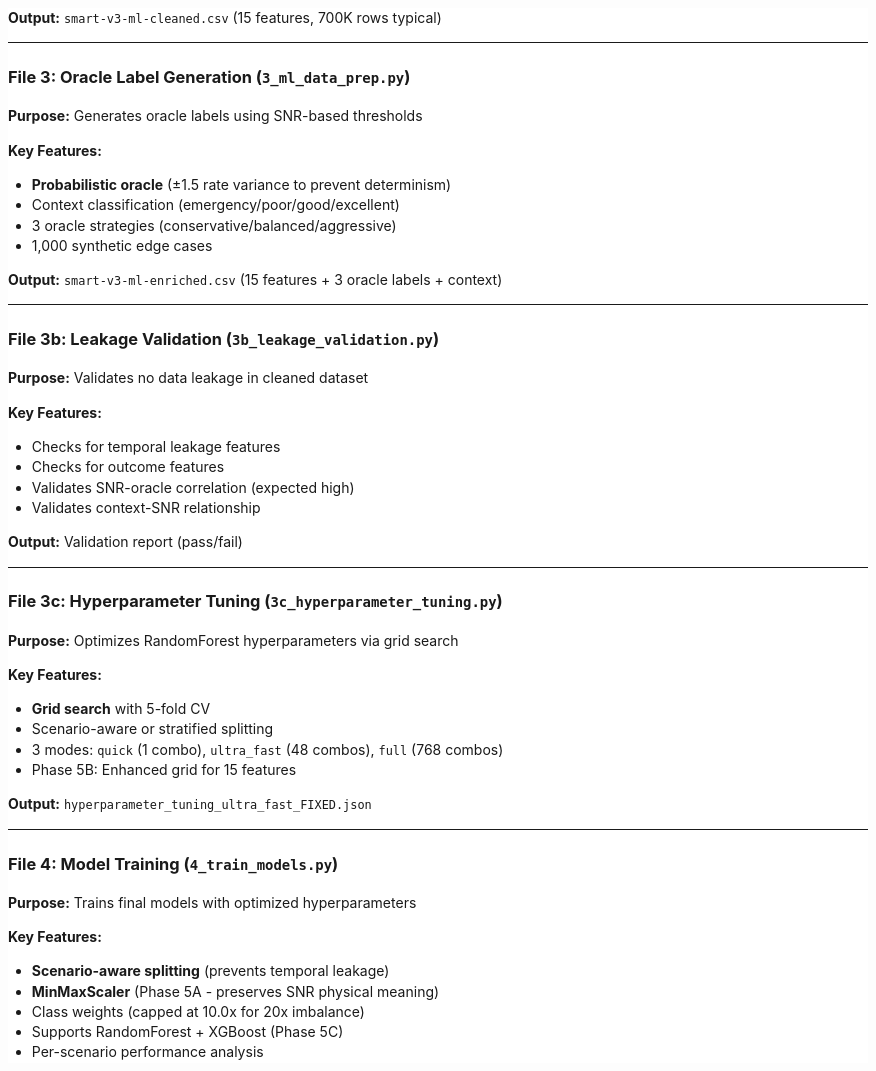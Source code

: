 **Output:** `smart-v3-ml-cleaned.csv` (15 features, 700K rows typical)

---

### **File 3: Oracle Label Generation** (`3_ml_data_prep.py`)

**Purpose:** Generates oracle labels using SNR-based thresholds

**Key Features:**
- **Probabilistic oracle** (±1.5 rate variance to prevent determinism)
- Context classification (emergency/poor/good/excellent)
- 3 oracle strategies (conservative/balanced/aggressive)
- 1,000 synthetic edge cases

**Output:** `smart-v3-ml-enriched.csv` (15 features + 3 oracle labels + context)

---

### **File 3b: Leakage Validation** (`3b_leakage_validation.py`)

**Purpose:** Validates no data leakage in cleaned dataset

**Key Features:**
- Checks for temporal leakage features
- Checks for outcome features
- Validates SNR-oracle correlation (expected high)
- Validates context-SNR relationship

**Output:** Validation report (pass/fail)

---

### **File 3c: Hyperparameter Tuning** (`3c_hyperparameter_tuning.py`)

**Purpose:** Optimizes RandomForest hyperparameters via grid search

**Key Features:**
- **Grid search** with 5-fold CV
- Scenario-aware or stratified splitting
- 3 modes: `quick` (1 combo), `ultra_fast` (48 combos), `full` (768 combos)
- Phase 5B: Enhanced grid for 15 features

**Output:** `hyperparameter_tuning_ultra_fast_FIXED.json`

---

### **File 4: Model Training** (`4_train_models.py`)

**Purpose:** Trains final models with optimized hyperparameters

**Key Features:**
- **Scenario-aware splitting** (prevents temporal leakage)
- **MinMaxScaler** (Phase 5A - preserves SNR physical meaning)
- Class weights (capped at 10.0x for 20x imbalance)
- Supports RandomForest + XGBoost (Phase 5C)
- Per-scenario performance analysis
